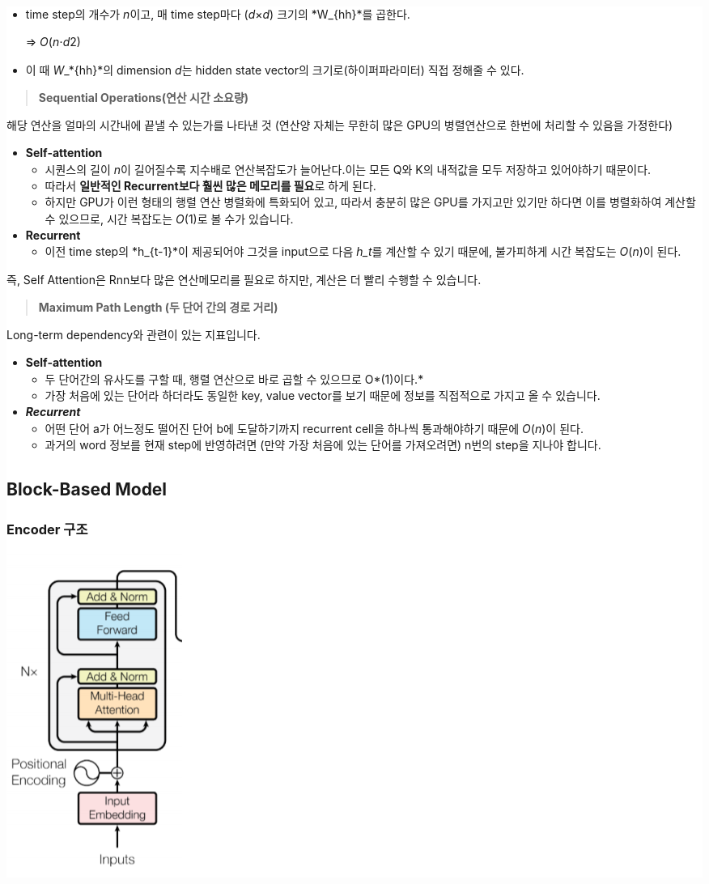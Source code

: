   - time step의 개수가 *n*이고, 매 time step마다 (*d*×*d*) 크기의 *W_{hh}*를 곱한다. 

    => *O*(*n*⋅*d*2)

  - 이 때 *W*_*{hh}*의 dimension *d*는 hidden state vector의 크기로(하이퍼파라미터) 직접 정해줄 수 있다.



> **Sequential Operations(연산 시간 소요량)**

해당 연산을 얼마의 시간내에 끝낼 수 있는가를 나타낸 것 (연산양 자체는 무한히 많은 GPU의 병렬연산으로 한번에 처리할 수 있음을 가정한다)

- **Self-attention**
  - 시퀀스의 길이 *n*이 길어질수록 지수배로 연산복잡도가 늘어난다.이는 모든 Q와 K의 내적값을 모두 저장하고 있어야하기 때문이다.
  - 따라서 **일반적인 Recurrent보다 훨씬 많은 메모리를 필요**로 하게 된다.
  - 하지만 GPU가 이런 형태의 행렬 연산 병렬화에 특화되어 있고, 따라서 충분히 많은 GPU를 가지고만 있기만 하다면 이를 병렬화하여 계산할 수 있으므로, 시간 복잡도는 *O*(1)로 볼 수가 있습니다.
- **Recurrent**
  - 이전 time step의 *h_{t-1}*이 제공되어야 그것을 input으로 다음 *h_t*를 계산할 수 있기 때문에, 불가피하게 시간 복잡도는 *O*(*n*)이 된다.

즉, Self Attention은 Rnn보다 많은 연산메모리를 필요로 하지만, 계산은 더 빨리 수행할 수 있습니다.



> **Maximum Path Length (두 단어 간의 경로 거리)**

Long-term dependency와 관련이 있는 지표입니다.

- **Self-attention**
  - 두 단어간의 유사도를 구할 때, 행렬 연산으로 바로 곱할 수 있으므로 O*(1)이다.*
  - 가장 처음에 있는 단어라 하더라도 동일한 key, value vector를 보기 때문에 정보를 직접적으로 가지고 올 수 있습니다.
- ***Recurrent***
  - 어떤 단어 a가 어느정도 떨어진 단어 b에 도달하기까지 recurrent cell을 하나씩 통과해야하기 때문에 *O*(*n*)이 된다.
  - 과거의 word 정보를 현재 step에 반영하려면 (만약 가장 처음에 있는 단어를 가져오려면) n번의 step을 지나야 합니다.



## Block-Based Model

### Encoder 구조

![image-20210316005601498](Lecture7&8_Transformer(Attention%20is%20All%20you%20need).assets/img24.png)
